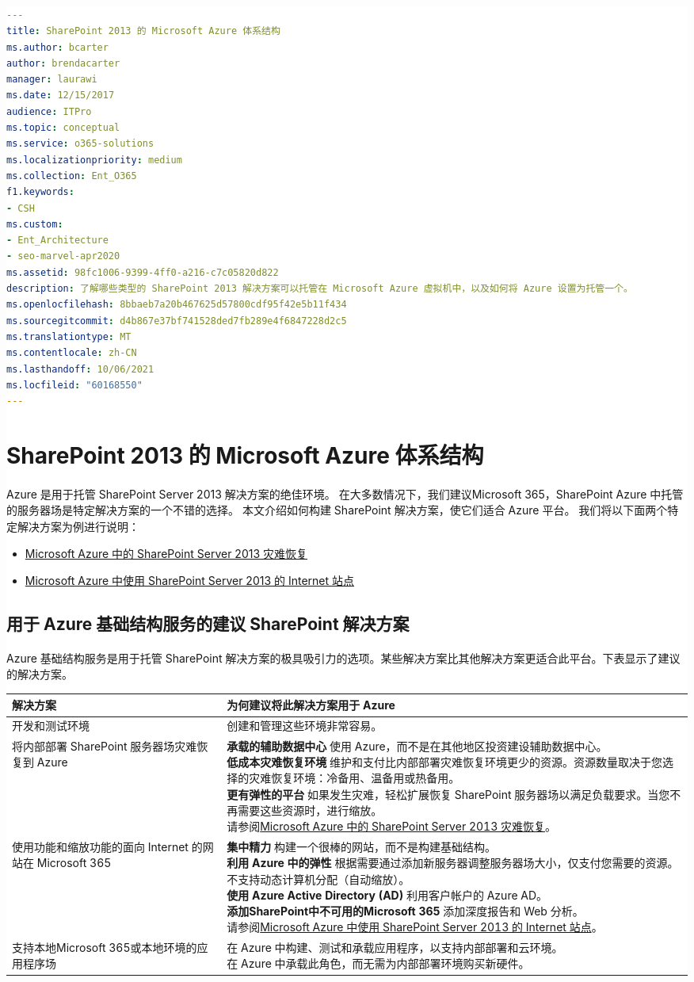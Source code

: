 ```yaml
---
title: SharePoint 2013 的 Microsoft Azure 体系结构
ms.author: bcarter
author: brendacarter
manager: laurawi
ms.date: 12/15/2017
audience: ITPro
ms.topic: conceptual
ms.service: o365-solutions
ms.localizationpriority: medium
ms.collection: Ent_O365
f1.keywords:
- CSH
ms.custom:
- Ent_Architecture
- seo-marvel-apr2020
ms.assetid: 98fc1006-9399-4ff0-a216-c7c05820d822
description: 了解哪些类型的 SharePoint 2013 解决方案可以托管在 Microsoft Azure 虚拟机中，以及如何将 Azure 设置为托管一个。
ms.openlocfilehash: 8bbaeb7a20b467625d57800cdf95f42e5b11f434
ms.sourcegitcommit: d4b867e37bf741528ded7fb289e4f6847228d2c5
ms.translationtype: MT
ms.contentlocale: zh-CN
ms.lasthandoff: 10/06/2021
ms.locfileid: "60168550"
---
```

# <a name="microsoft-azure-architectures-for-sharepoint-2013"></a>SharePoint 2013 的 Microsoft Azure 体系结构

Azure 是用于托管 SharePoint Server 2013 解决方案的绝佳环境。 在大多数情况下，我们建议Microsoft 365，SharePoint Azure 中托管的服务器场是特定解决方案的一个不错的选择。 本文介绍如何构建 SharePoint 解决方案，使它们适合 Azure 平台。 我们将以下面两个特定解决方案为例进行说明：
  
- [Microsoft Azure 中的 SharePoint Server 2013 灾难恢复](sharepoint-server-2013-disaster-recovery-in-microsoft-azure.md)
    
- [Microsoft Azure 中使用 SharePoint Server 2013 的 Internet 站点](internet-sites-in-microsoft-azure-using-sharepoint-server-2013.md)
    
## <a name="recommended-sharepoint-solutions-for-azure-infrastructure-services"></a>用于 Azure 基础结构服务的建议 SharePoint 解决方案

Azure 基础结构服务是用于托管 SharePoint 解决方案的极具吸引力的选项。某些解决方案比其他解决方案更适合此平台。下表显示了建议的解决方案。
  
|**解决方案**|**为何建议将此解决方案用于 Azure**|
|:-----|:-----|
|开发和测试环境  <br/> |创建和管理这些环境非常容易。  <br/> |
|将内部部署 SharePoint 服务器场灾难恢复到 Azure  <br/> |**承载的辅助数据中心** 使用 Azure，而不是在其他地区投资建设辅助数据中心。 <br/> **低成本灾难恢复环境** 维护和支付比内部部署灾难恢复环境更少的资源。资源数量取决于您选择的灾难恢复环境：冷备用、温备用或热备用。<br/> **更有弹性的平台** 如果发生灾难，轻松扩展恢复 SharePoint 服务器场以满足负载要求。当您不再需要这些资源时，进行缩放。<br/> 请参阅[Microsoft Azure 中的 SharePoint Server 2013 灾难恢复](sharepoint-server-2013-disaster-recovery-in-microsoft-azure.md)。  <br/> |
|使用功能和缩放功能的面向 Internet 的网站在 Microsoft 365  <br/> |**集中精力** 构建一个很棒的网站，而不是构建基础结构。 <br/> **利用 Azure 中的弹性** 根据需要通过添加新服务器调整服务器场大小，仅支付您需要的资源。不支持动态计算机分配（自动缩放）。<br/> **使用 Azure Active Directory (AD)** 利用客户帐户的 Azure AD。 <br/> **添加SharePoint中不可用的Microsoft 365** 添加深度报告和 Web 分析。 <br/> 请参阅[Microsoft Azure 中使用 SharePoint Server 2013 的 Internet 站点](internet-sites-in-microsoft-azure-using-sharepoint-server-2013.md)。  <br/> |
|支持本地Microsoft 365或本地环境的应用程序场  <br/> |在 Azure 中构建、测试和承载应用程序，以支持内部部署和云环境。 <br/> 在 Azure 中承载此角色，而无需为内部部署环境购买新硬件。 <br/> |
   